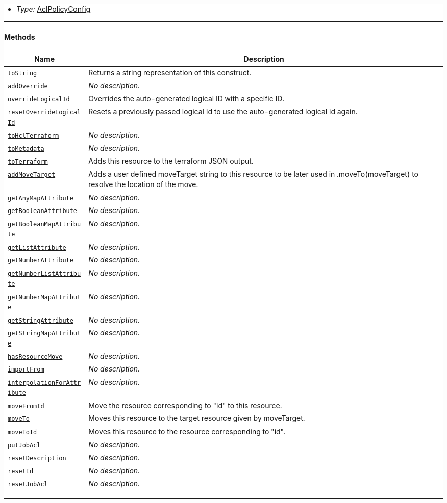 - *Type:* <a href="#@cdktf/provider-nomad.aclPolicy.AclPolicyConfig">AclPolicyConfig</a>

---

#### Methods <a name="Methods" id="Methods"></a>

| **Name** | **Description** |
| --- | --- |
| <code><a href="#@cdktf/provider-nomad.aclPolicy.AclPolicy.toString">toString</a></code> | Returns a string representation of this construct. |
| <code><a href="#@cdktf/provider-nomad.aclPolicy.AclPolicy.addOverride">addOverride</a></code> | *No description.* |
| <code><a href="#@cdktf/provider-nomad.aclPolicy.AclPolicy.overrideLogicalId">overrideLogicalId</a></code> | Overrides the auto-generated logical ID with a specific ID. |
| <code><a href="#@cdktf/provider-nomad.aclPolicy.AclPolicy.resetOverrideLogicalId">resetOverrideLogicalId</a></code> | Resets a previously passed logical Id to use the auto-generated logical id again. |
| <code><a href="#@cdktf/provider-nomad.aclPolicy.AclPolicy.toHclTerraform">toHclTerraform</a></code> | *No description.* |
| <code><a href="#@cdktf/provider-nomad.aclPolicy.AclPolicy.toMetadata">toMetadata</a></code> | *No description.* |
| <code><a href="#@cdktf/provider-nomad.aclPolicy.AclPolicy.toTerraform">toTerraform</a></code> | Adds this resource to the terraform JSON output. |
| <code><a href="#@cdktf/provider-nomad.aclPolicy.AclPolicy.addMoveTarget">addMoveTarget</a></code> | Adds a user defined moveTarget string to this resource to be later used in .moveTo(moveTarget) to resolve the location of the move. |
| <code><a href="#@cdktf/provider-nomad.aclPolicy.AclPolicy.getAnyMapAttribute">getAnyMapAttribute</a></code> | *No description.* |
| <code><a href="#@cdktf/provider-nomad.aclPolicy.AclPolicy.getBooleanAttribute">getBooleanAttribute</a></code> | *No description.* |
| <code><a href="#@cdktf/provider-nomad.aclPolicy.AclPolicy.getBooleanMapAttribute">getBooleanMapAttribute</a></code> | *No description.* |
| <code><a href="#@cdktf/provider-nomad.aclPolicy.AclPolicy.getListAttribute">getListAttribute</a></code> | *No description.* |
| <code><a href="#@cdktf/provider-nomad.aclPolicy.AclPolicy.getNumberAttribute">getNumberAttribute</a></code> | *No description.* |
| <code><a href="#@cdktf/provider-nomad.aclPolicy.AclPolicy.getNumberListAttribute">getNumberListAttribute</a></code> | *No description.* |
| <code><a href="#@cdktf/provider-nomad.aclPolicy.AclPolicy.getNumberMapAttribute">getNumberMapAttribute</a></code> | *No description.* |
| <code><a href="#@cdktf/provider-nomad.aclPolicy.AclPolicy.getStringAttribute">getStringAttribute</a></code> | *No description.* |
| <code><a href="#@cdktf/provider-nomad.aclPolicy.AclPolicy.getStringMapAttribute">getStringMapAttribute</a></code> | *No description.* |
| <code><a href="#@cdktf/provider-nomad.aclPolicy.AclPolicy.hasResourceMove">hasResourceMove</a></code> | *No description.* |
| <code><a href="#@cdktf/provider-nomad.aclPolicy.AclPolicy.importFrom">importFrom</a></code> | *No description.* |
| <code><a href="#@cdktf/provider-nomad.aclPolicy.AclPolicy.interpolationForAttribute">interpolationForAttribute</a></code> | *No description.* |
| <code><a href="#@cdktf/provider-nomad.aclPolicy.AclPolicy.moveFromId">moveFromId</a></code> | Move the resource corresponding to "id" to this resource. |
| <code><a href="#@cdktf/provider-nomad.aclPolicy.AclPolicy.moveTo">moveTo</a></code> | Moves this resource to the target resource given by moveTarget. |
| <code><a href="#@cdktf/provider-nomad.aclPolicy.AclPolicy.moveToId">moveToId</a></code> | Moves this resource to the resource corresponding to "id". |
| <code><a href="#@cdktf/provider-nomad.aclPolicy.AclPolicy.putJobAcl">putJobAcl</a></code> | *No description.* |
| <code><a href="#@cdktf/provider-nomad.aclPolicy.AclPolicy.resetDescription">resetDescription</a></code> | *No description.* |
| <code><a href="#@cdktf/provider-nomad.aclPolicy.AclPolicy.resetId">resetId</a></code> | *No description.* |
| <code><a href="#@cdktf/provider-nomad.aclPolicy.AclPolicy.resetJobAcl">resetJobAcl</a></code> | *No description.* |

---